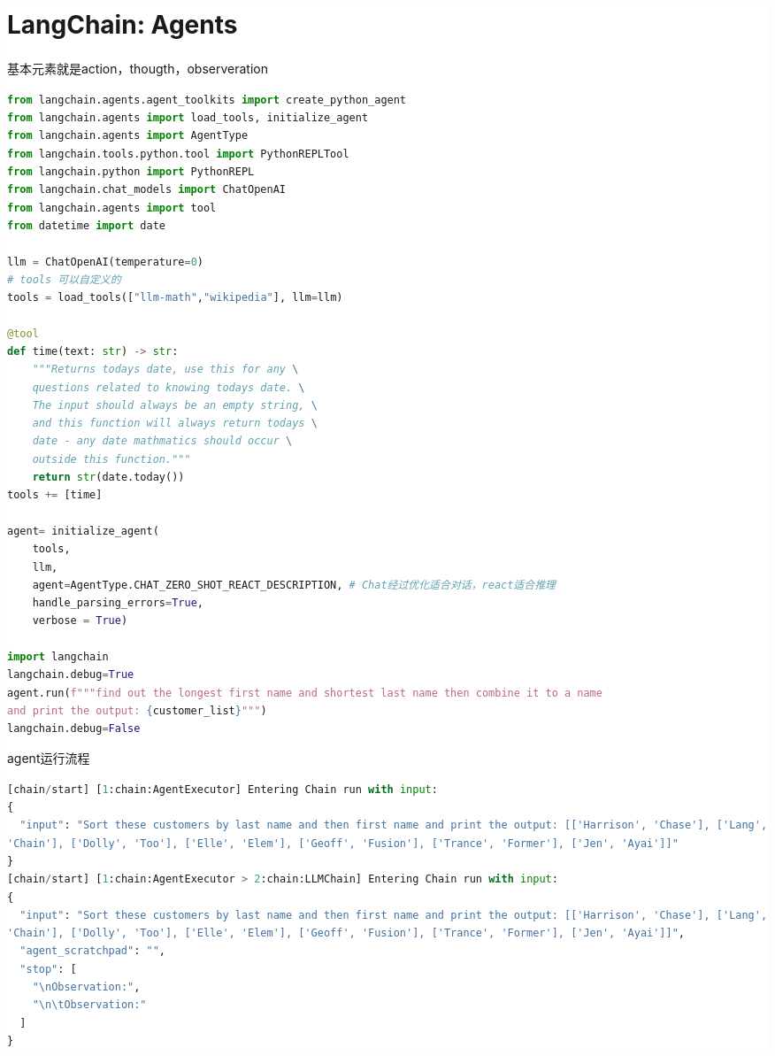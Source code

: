 # ****LangChain: Agents****

基本元素就是action，thougth，observeration

```python
from langchain.agents.agent_toolkits import create_python_agent
from langchain.agents import load_tools, initialize_agent
from langchain.agents import AgentType
from langchain.tools.python.tool import PythonREPLTool
from langchain.python import PythonREPL
from langchain.chat_models import ChatOpenAI
from langchain.agents import tool
from datetime import date

llm = ChatOpenAI(temperature=0)
# tools 可以自定义的
tools = load_tools(["llm-math","wikipedia"], llm=llm)

@tool
def time(text: str) -> str:
    """Returns todays date, use this for any \
    questions related to knowing todays date. \
    The input should always be an empty string, \
    and this function will always return todays \
    date - any date mathmatics should occur \
    outside this function."""
    return str(date.today())
tools += [time]

agent= initialize_agent(
    tools, 
    llm, 
    agent=AgentType.CHAT_ZERO_SHOT_REACT_DESCRIPTION, # Chat经过优化适合对话，react适合推理
    handle_parsing_errors=True,
    verbose = True)

import langchain
langchain.debug=True
agent.run(f"""find out the longest first name and shortest last name then combine it to a name
and print the output: {customer_list}""") 
langchain.debug=False
```

agent运行流程

```python
[chain/start] [1:chain:AgentExecutor] Entering Chain run with input:
{
  "input": "Sort these customers by last name and then first name and print the output: [['Harrison', 'Chase'], ['Lang', 'Chain'], ['Dolly', 'Too'], ['Elle', 'Elem'], ['Geoff', 'Fusion'], ['Trance', 'Former'], ['Jen', 'Ayai']]"
}
[chain/start] [1:chain:AgentExecutor > 2:chain:LLMChain] Entering Chain run with input:
{
  "input": "Sort these customers by last name and then first name and print the output: [['Harrison', 'Chase'], ['Lang', 'Chain'], ['Dolly', 'Too'], ['Elle', 'Elem'], ['Geoff', 'Fusion'], ['Trance', 'Former'], ['Jen', 'Ayai']]",
  "agent_scratchpad": "",
  "stop": [
    "\nObservation:",
    "\n\tObservation:"
  ]
}
```